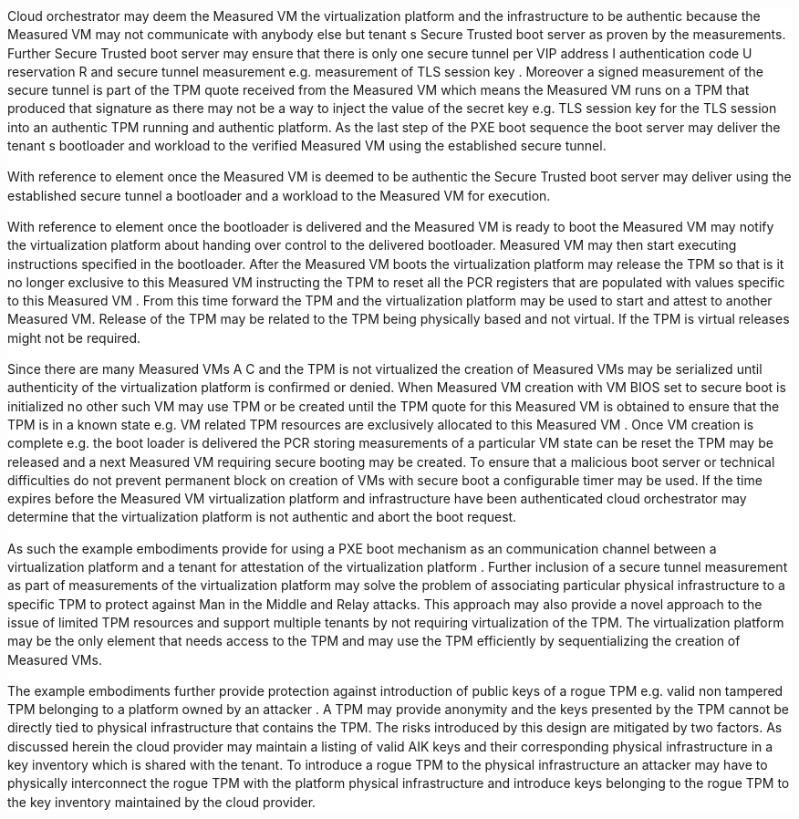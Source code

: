 Cloud orchestrator may deem the Measured VM the virtualization platform and the infrastructure to be authentic because the Measured VM may not communicate with anybody else but tenant s Secure Trusted boot server as proven by the measurements. Further Secure Trusted boot server may ensure that there is only one secure tunnel per VIP address I authentication code U reservation R and secure tunnel measurement e.g. measurement of TLS session key . Moreover a signed measurement of the secure tunnel is part of the TPM quote received from the Measured VM which means the Measured VM runs on a TPM that produced that signature as there may not be a way to inject the value of the secret key e.g. TLS session key for the TLS session into an authentic TPM running and authentic platform. As the last step of the PXE boot sequence the boot server may deliver the tenant s bootloader and workload to the verified Measured VM using the established secure tunnel.

With reference to element once the Measured VM is deemed to be authentic the Secure Trusted boot server may deliver using the established secure tunnel a bootloader and a workload to the Measured VM for execution.

With reference to element once the bootloader is delivered and the Measured VM is ready to boot the Measured VM may notify the virtualization platform about handing over control to the delivered bootloader. Measured VM may then start executing instructions specified in the bootloader. After the Measured VM boots the virtualization platform may release the TPM so that is it no longer exclusive to this Measured VM instructing the TPM to reset all the PCR registers that are populated with values specific to this Measured VM . From this time forward the TPM and the virtualization platform may be used to start and attest to another Measured VM. Release of the TPM may be related to the TPM being physically based and not virtual. If the TPM is virtual releases might not be required.

Since there are many Measured VMs A C and the TPM is not virtualized the creation of Measured VMs may be serialized until authenticity of the virtualization platform is confirmed or denied. When Measured VM creation with VM BIOS set to secure boot is initialized no other such VM may use TPM or be created until the TPM quote for this Measured VM is obtained to ensure that the TPM is in a known state e.g. VM related TPM resources are exclusively allocated to this Measured VM . Once VM creation is complete e.g. the boot loader is delivered the PCR storing measurements of a particular VM state can be reset the TPM may be released and a next Measured VM requiring secure booting may be created. To ensure that a malicious boot server or technical difficulties do not prevent permanent block on creation of VMs with secure boot a configurable timer may be used. If the time expires before the Measured VM virtualization platform and infrastructure have been authenticated cloud orchestrator may determine that the virtualization platform is not authentic and abort the boot request.

As such the example embodiments provide for using a PXE boot mechanism as an communication channel between a virtualization platform and a tenant for attestation of the virtualization platform . Further inclusion of a secure tunnel measurement as part of measurements of the virtualization platform may solve the problem of associating particular physical infrastructure to a specific TPM to protect against Man in the Middle and Relay attacks. This approach may also provide a novel approach to the issue of limited TPM resources and support multiple tenants by not requiring virtualization of the TPM. The virtualization platform may be the only element that needs access to the TPM and may use the TPM efficiently by sequentializing the creation of Measured VMs.

The example embodiments further provide protection against introduction of public keys of a rogue TPM e.g. valid non tampered TPM belonging to a platform owned by an attacker . A TPM may provide anonymity and the keys presented by the TPM cannot be directly tied to physical infrastructure that contains the TPM. The risks introduced by this design are mitigated by two factors. As discussed herein the cloud provider may maintain a listing of valid AIK keys and their corresponding physical infrastructure in a key inventory which is shared with the tenant. To introduce a rogue TPM to the physical infrastructure an attacker may have to physically interconnect the rogue TPM with the platform physical infrastructure and introduce keys belonging to the rogue TPM to the key inventory maintained by the cloud provider.
